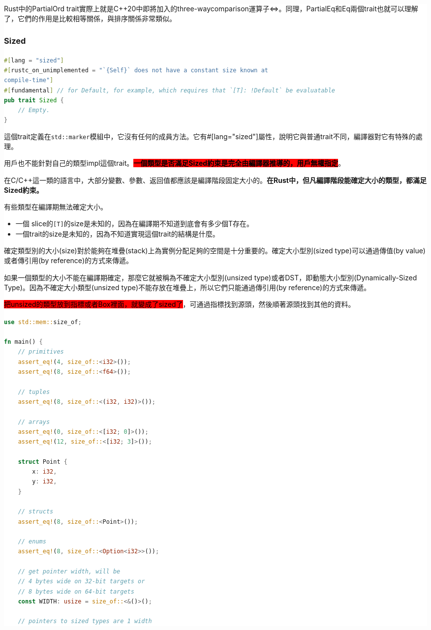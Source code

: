 Rust中的PartialOrd trait實際上就是C++20中即將加入的three-waycomparison運算子<=>。同理，PartialEq和Eq兩個trait也就可以理解了，它們的作用是比較相等關係，與排序關係非常類似。

### Sized

```rust
#[lang = "sized"]
#[rustc_on_unimplemented = "`{Self}` does not have a constant size known at
compile-time"]
#[fundamental] // for Default, for example, which requires that `[T]: !Default` be evaluatable
pub trait Sized {
    // Empty.
}
```

這個trait定義在`std::marker`模組中，它沒有任何的成員方法。它有#\[lang="sized"]屬性，說明它與普通trait不同，編譯器對它有特殊的處理。

用戶也不能針對自己的類型impl這個trait。<mark style="background-color:red;">**一個類型是否滿足Sized約束是完全由編譯器推導的，用戶無權指定**</mark>。

在C/C++這一類的語言中，大部分變數、參數、返回值都應該是編譯階段固定大小的。**在Rust中，但凡編譯階段能確定大小的類型，都滿足Sized約束。**

有些類型在編譯期無法確定大小。

* 一個 slice的`[T]`的size是未知的，因為在編譯期不知道到底會有多少個T存在。
* 一個trait的size是未知的，因為不知道實現這個trait的結構是什麼。

確定類型別的大小(size)對於能夠在堆疊(stack)上為實例分配足夠的空間是十分重要的。確定大小型別(sized type)可以通過傳值(by value)或者傳引用(by reference)的方式來傳遞。

如果一個類型的大小不能在編譯期確定，那麼它就被稱為不確定大小型別(unsized type)或者DST，即動態大小型別(Dynamically-Sized Type)。因為不確定大小類型(unsized type)不能存放在堆疊上，所以它們只能通過傳引用(by reference)的方式來傳遞。

<mark style="background-color:red;">把unsized的類型放到指標或者Box裡面，就變成了sized了</mark>，可通過指標找到源頭，然後順著源頭找到其他的資料。

```rust
use std::mem::size_of;

fn main() {
    // primitives
    assert_eq!(4, size_of::<i32>());
    assert_eq!(8, size_of::<f64>());

    // tuples
    assert_eq!(8, size_of::<(i32, i32)>());

    // arrays
    assert_eq!(0, size_of::<[i32; 0]>());
    assert_eq!(12, size_of::<[i32; 3]>());

    struct Point {
        x: i32,
        y: i32,
    }

    // structs
    assert_eq!(8, size_of::<Point>());

    // enums
    assert_eq!(8, size_of::<Option<i32>>());

    // get pointer width, will be
    // 4 bytes wide on 32-bit targets or
    // 8 bytes wide on 64-bit targets
    const WIDTH: usize = size_of::<&()>();

    // pointers to sized types are 1 width
```